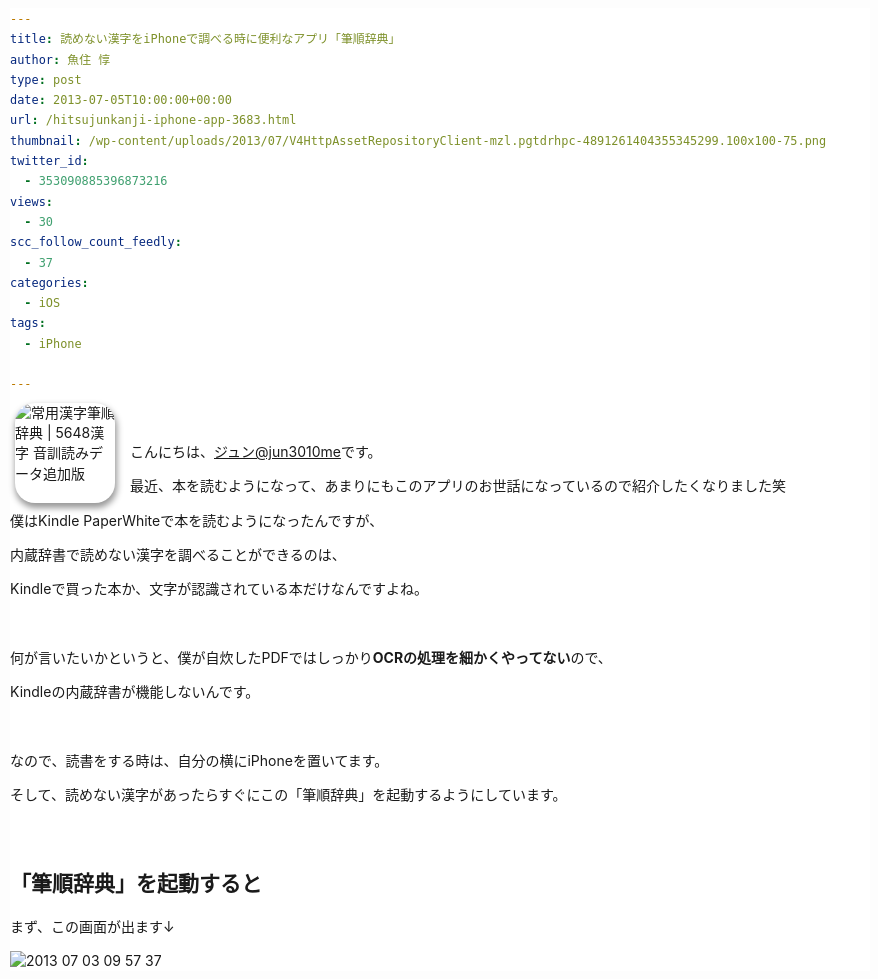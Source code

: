 ```yaml
---
title: 読めない漢字をiPhoneで調べる時に便利なアプリ「筆順辞典」
author: 魚住 惇
type: post
date: 2013-07-05T10:00:00+00:00
url: /hitsujunkanji-iphone-app-3683.html
thumbnail: /wp-content/uploads/2013/07/V4HttpAssetRepositoryClient-mzl.pgtdrhpc-4891261404355345299.100x100-75.png
twitter_id:
  - 353090885396873216
views:
  - 30
scc_follow_count_feedly:
  - 37
categories:
  - iOS
tags:
  - iPhone

---
```

<div class="appHtmlFrame">
  <span class="appIcon"><a href="http://click.linksynergy.com/fs-bin/stat?id=X4b77EM*hqg&offerid=94348&type=3&subid=0&tmpid=2192&RD_PARM1=https%253A%252F%252Fitunes.apple.com%252Fjp%252Fapp%252Fchang-yong-han-zi-bi-shun%252Fid355480763%253Fmt%253D8%2526uo%253D4%2526partnerId%253D30" rel="nofollow" target="_blank"><img decoding="async" loading="lazy" class="appIconImg" style="border-radius: 20px 20px 20px 20px; -moz-border-radius: 20px 20px 20px 20px; -webkit-border-radius: 20px 20px 20px 20px; box-shadow: 1px 4px 6px 1px #999999; -moz-box-shadow: 1px 4px 6px 1px #999999; -webkit-box-shadow: 1px 4px 6px 1px #999999; margin: -5px 15px 1px 5px; float: left;" src="http://a1822.phobos.apple.com/us/r1000/024/Purple4/v4/d0/68/f3/d068f37b-f060-c9c0-318a-a414f2c0fd74/V4HttpAssetRepositoryClient-mzl.pgtdrhpc.png-4891261404355345299.100x100-75.png" alt="常用漢字筆順辞典 | 5648漢字 音訓読みデータ追加版" width="100" height="100" /></a></span><span class="appLink"><a href="http://click.linksynergy.com/fs-bin/stat?id=X4b77EM*hqg&offerid=94348&type=3&subid=0&tmpid=2192&RD_PARM1=https%253A%252F%252Fitunes.apple.com%252Fjp%252Fapp%252Fchang-yong-han-zi-bi-shun%252Fid355480763%253Fmt%253D8%2526uo%253D4%2526partnerId%253D30" rel="nofollow" target="_blank"><br /></a></span>
</div>



こんにちは、[ジュン@jun3010me][1]です。

最近、本を読むようになって、あまりにもこのアプリのお世話になっているので紹介したくなりました笑

僕はKindle PaperWhiteで本を読むようになったんですが、

内蔵辞書で読めない漢字を調べることができるのは、

Kindleで買った本か、文字が認識されている本だけなんですよね。

 

何が言いたいかというと、僕が自炊したPDFではしっかり**OCRの処理を細かくやってない**ので、

Kindleの内蔵辞書が機能しないんです。

 

なので、読書をする時は、自分の横にiPhoneを置いてます。

そして、読めない漢字があったらすぐにこの「筆順辞典」を起動するようにしています。

 

## 「筆順辞典」を起動すると

まず、この画面が出ます↓

<img decoding="async" loading="lazy" title="2013-07-03_09.57.37.png" src="/wp-content/uploads/2013/07/2013-07-03_09.57.37.png" alt="2013 07 03 09 57 37" width="349" height="600" border="0" /> 


 [1]: https://twitter.com/jun3010me